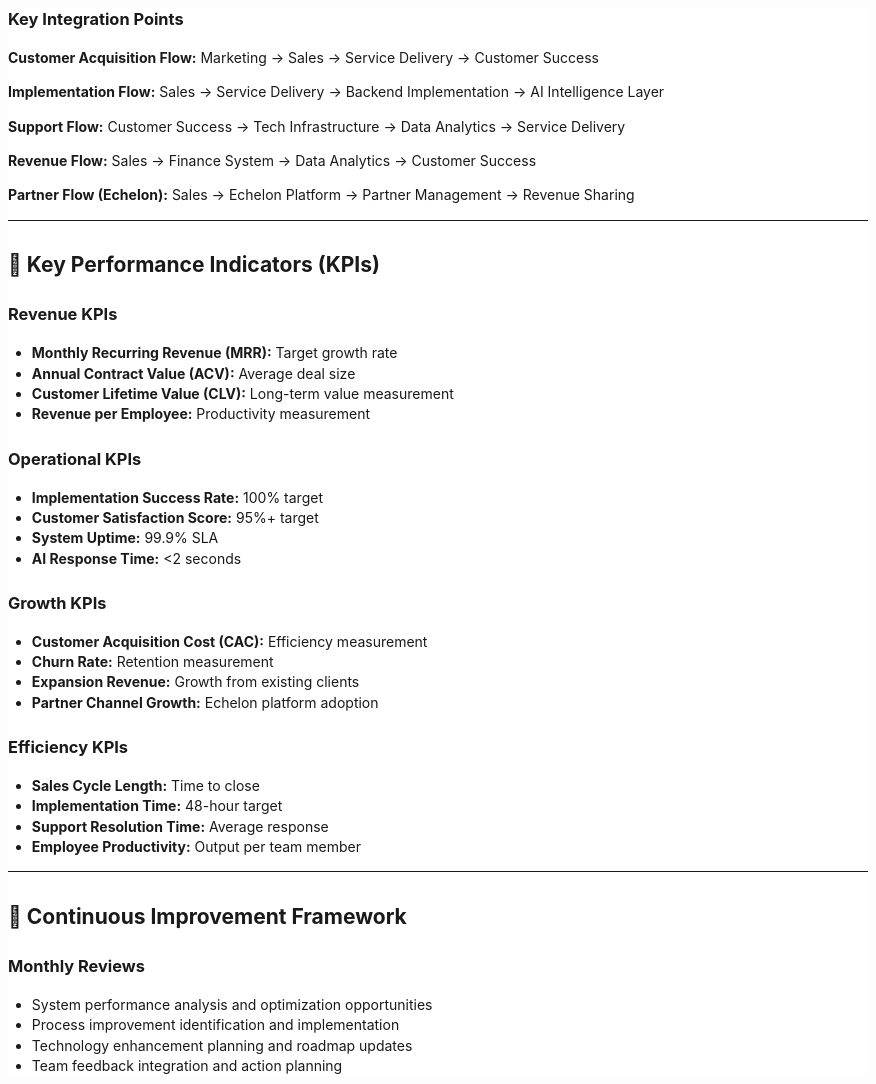 ### Key Integration Points

**Customer Acquisition Flow:**
Marketing → Sales → Service Delivery → Customer Success

**Implementation Flow:**
Sales → Service Delivery → Backend Implementation → AI Intelligence Layer

**Support Flow:**
Customer Success → Tech Infrastructure → Data Analytics → Service Delivery

**Revenue Flow:**
Sales → Finance System → Data Analytics → Customer Success

**Partner Flow (Echelon):**
Sales → Echelon Platform → Partner Management → Revenue Sharing

---

## 🎯 Key Performance Indicators (KPIs)

### Revenue KPIs
- **Monthly Recurring Revenue (MRR):** Target growth rate
- **Annual Contract Value (ACV):** Average deal size
- **Customer Lifetime Value (CLV):** Long-term value measurement
- **Revenue per Employee:** Productivity measurement

### Operational KPIs
- **Implementation Success Rate:** 100% target
- **Customer Satisfaction Score:** 95%+ target
- **System Uptime:** 99.9% SLA
- **AI Response Time:** <2 seconds

### Growth KPIs
- **Customer Acquisition Cost (CAC):** Efficiency measurement
- **Churn Rate:** Retention measurement
- **Expansion Revenue:** Growth from existing clients
- **Partner Channel Growth:** Echelon platform adoption

### Efficiency KPIs
- **Sales Cycle Length:** Time to close
- **Implementation Time:** 48-hour target
- **Support Resolution Time:** Average response
- **Employee Productivity:** Output per team member

---

## 🔄 Continuous Improvement Framework

### Monthly Reviews
- System performance analysis and optimization opportunities
- Process improvement identification and implementation
- Technology enhancement planning and roadmap updates
- Team feedback integration and action planning
